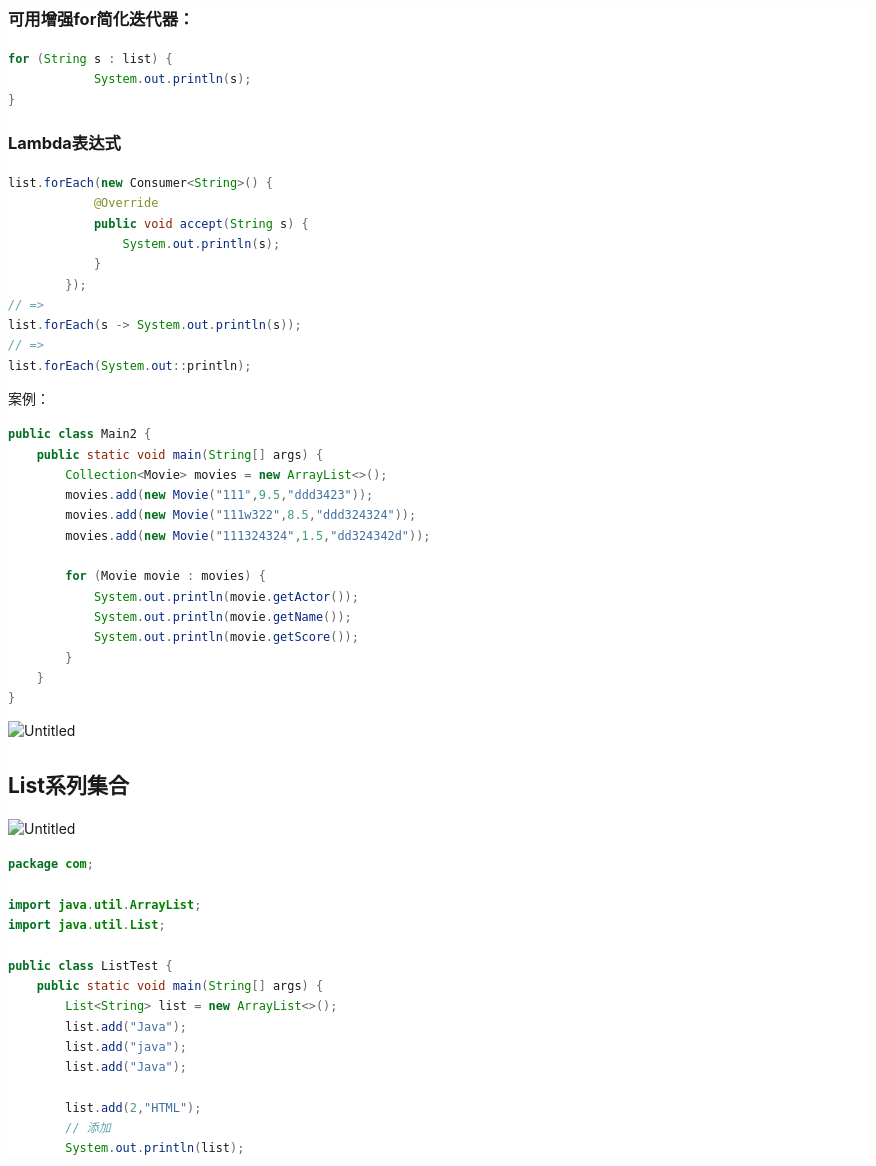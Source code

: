 ### 可用增强for简化迭代器：

```java
for (String s : list) {
            System.out.println(s);
}
```

### Lambda表达式

```java
list.forEach(new Consumer<String>() {
            @Override
            public void accept(String s) {
                System.out.println(s);
            }
        });
// =>
list.forEach(s -> System.out.println(s));
// =>
list.forEach(System.out::println);
```

案例：

```java
public class Main2 {
    public static void main(String[] args) {
        Collection<Movie> movies = new ArrayList<>();
        movies.add(new Movie("111",9.5,"ddd3423"));
        movies.add(new Movie("111w322",8.5,"ddd324324"));
        movies.add(new Movie("111324324",1.5,"dd324342d"));

        for (Movie movie : movies) {
            System.out.println(movie.getActor());
            System.out.println(movie.getName());
            System.out.println(movie.getScore());
        }
    }
}

```

![Untitled](https://files.catbox.moe/osvr58.png)

## List系列集合

![Untitled](https://files.catbox.moe/b45zg9.png)

```java
package com;

import java.util.ArrayList;
import java.util.List;

public class ListTest {
    public static void main(String[] args) {
        List<String> list = new ArrayList<>();
        list.add("Java");
        list.add("java");
        list.add("Java");

        list.add(2,"HTML");
        // 添加
        System.out.println(list);
```
